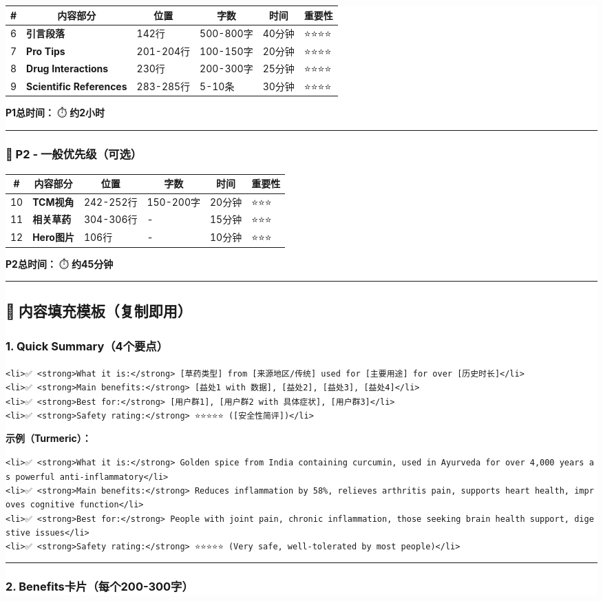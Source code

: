 | # | 内容部分 | 位置 | 字数 | 时间 | 重要性 |
|---|----------|------|------|------|--------|
| 6 | **引言段落** | 142行 | 500-800字 | 40分钟 | ⭐⭐⭐⭐ |
| 7 | **Pro Tips** | 201-204行 | 100-150字 | 20分钟 | ⭐⭐⭐⭐ |
| 8 | **Drug Interactions** | 230行 | 200-300字 | 25分钟 | ⭐⭐⭐⭐ |
| 9 | **Scientific References** | 283-285行 | 5-10条 | 30分钟 | ⭐⭐⭐⭐ |

**P1总时间：** ⏱️ **约2小时**

---

### **📌 P2 - 一般优先级（可选）**

| # | 内容部分 | 位置 | 字数 | 时间 | 重要性 |
|---|----------|------|------|------|--------|
| 10 | **TCM视角** | 242-252行 | 150-200字 | 20分钟 | ⭐⭐⭐ |
| 11 | **相关草药** | 304-306行 | - | 15分钟 | ⭐⭐⭐ |
| 12 | **Hero图片** | 106行 | - | 10分钟 | ⭐⭐⭐ |

**P2总时间：** ⏱️ **约45分钟**

---

## 📝 **内容填充模板（复制即用）**

### **1. Quick Summary（4个要点）**

```tsx
<li>✅ <strong>What it is:</strong> [草药类型] from [来源地区/传统] used for [主要用途] for over [历史时长]</li>
<li>✅ <strong>Main benefits:</strong> [益处1 with 数据], [益处2], [益处3], [益处4]</li>
<li>✅ <strong>Best for:</strong> [用户群1], [用户群2 with 具体症状], [用户群3]</li>
<li>✅ <strong>Safety rating:</strong> ⭐⭐⭐⭐⭐ ([安全性简评])</li>
```

**示例（Turmeric）：**
```tsx
<li>✅ <strong>What it is:</strong> Golden spice from India containing curcumin, used in Ayurveda for over 4,000 years as powerful anti-inflammatory</li>
<li>✅ <strong>Main benefits:</strong> Reduces inflammation by 58%, relieves arthritis pain, supports heart health, improves cognitive function</li>
<li>✅ <strong>Best for:</strong> People with joint pain, chronic inflammation, those seeking brain health support, digestive issues</li>
<li>✅ <strong>Safety rating:</strong> ⭐⭐⭐⭐⭐ (Very safe, well-tolerated by most people)</li>
```

---

### **2. Benefits卡片（每个200-300字）**
